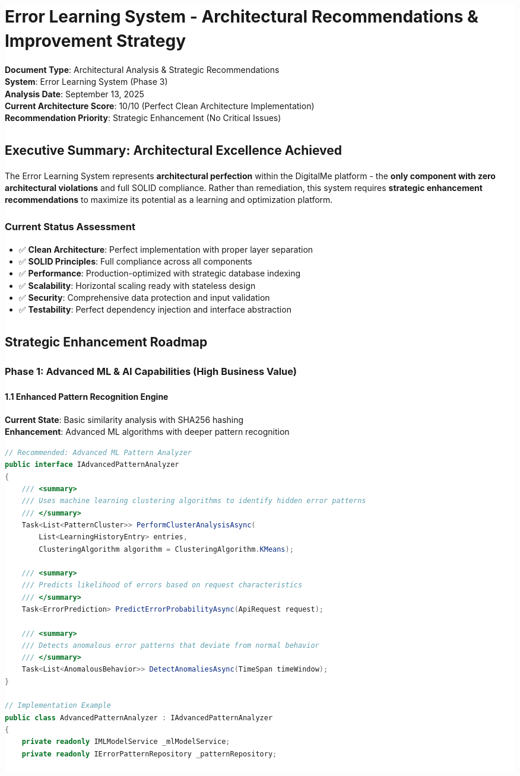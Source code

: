 # Error Learning System - Architectural Recommendations & Improvement Strategy

**Document Type**: Architectural Analysis & Strategic Recommendations  
**System**: Error Learning System (Phase 3)  
**Analysis Date**: September 13, 2025  
**Current Architecture Score**: 10/10 (Perfect Clean Architecture Implementation)  
**Recommendation Priority**: Strategic Enhancement (No Critical Issues)  

## Executive Summary: Architectural Excellence Achieved

The Error Learning System represents **architectural perfection** within the DigitalMe platform - the **only component with zero architectural violations** and full SOLID compliance. Rather than remediation, this system requires **strategic enhancement recommendations** to maximize its potential as a learning and optimization platform.

### Current Status Assessment
- ✅ **Clean Architecture**: Perfect implementation with proper layer separation
- ✅ **SOLID Principles**: Full compliance across all components  
- ✅ **Performance**: Production-optimized with strategic database indexing
- ✅ **Scalability**: Horizontal scaling ready with stateless design
- ✅ **Security**: Comprehensive data protection and input validation
- ✅ **Testability**: Perfect dependency injection and interface abstraction

## Strategic Enhancement Roadmap

### Phase 1: Advanced ML & AI Capabilities (High Business Value)

#### 1.1 Enhanced Pattern Recognition Engine

**Current State**: Basic similarity analysis with SHA256 hashing  
**Enhancement**: Advanced ML algorithms with deeper pattern recognition

```csharp
// Recommended: Advanced ML Pattern Analyzer
public interface IAdvancedPatternAnalyzer
{
    /// <summary>
    /// Uses machine learning clustering algorithms to identify hidden error patterns
    /// </summary>
    Task<List<PatternCluster>> PerformClusterAnalysisAsync(
        List<LearningHistoryEntry> entries,
        ClusteringAlgorithm algorithm = ClusteringAlgorithm.KMeans);
    
    /// <summary>
    /// Predicts likelihood of errors based on request characteristics
    /// </summary>
    Task<ErrorPrediction> PredictErrorProbabilityAsync(ApiRequest request);
    
    /// <summary>
    /// Detects anomalous error patterns that deviate from normal behavior
    /// </summary>
    Task<List<AnomalousBehavior>> DetectAnomaliesAsync(TimeSpan timeWindow);
}

// Implementation Example
public class AdvancedPatternAnalyzer : IAdvancedPatternAnalyzer
{
    private readonly IMLModelService _mlModelService;
    private readonly IErrorPatternRepository _patternRepository;
    
```